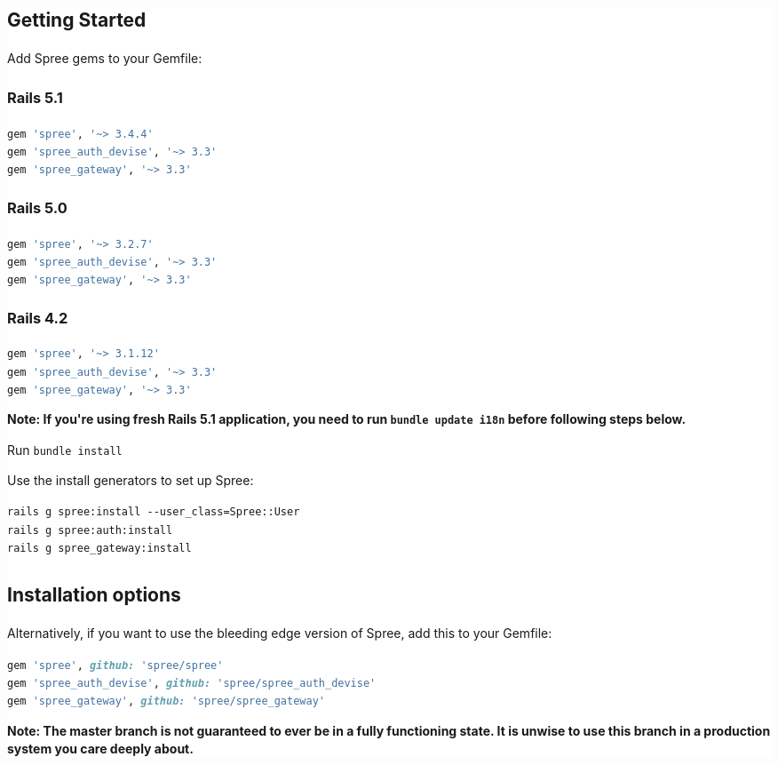 Getting Started
----------------------

Add Spree gems to your Gemfile:

### Rails 5.1

```ruby
gem 'spree', '~> 3.4.4'
gem 'spree_auth_devise', '~> 3.3'
gem 'spree_gateway', '~> 3.3'
```

### Rails 5.0

```ruby
gem 'spree', '~> 3.2.7'
gem 'spree_auth_devise', '~> 3.3'
gem 'spree_gateway', '~> 3.3'
```

### Rails 4.2

```ruby
gem 'spree', '~> 3.1.12'
gem 'spree_auth_devise', '~> 3.3'
gem 'spree_gateway', '~> 3.3'
```

**Note: If you're using fresh Rails 5.1 application, you need to run `bundle update i18n` before following steps
below.**


Run `bundle install`

Use the install generators to set up Spree:

```shell
rails g spree:install --user_class=Spree::User
rails g spree:auth:install
rails g spree_gateway:install
```

Installation options
----------------------

Alternatively, if you want to use the bleeding edge version of Spree, add this to your Gemfile:

```ruby
gem 'spree', github: 'spree/spree'
gem 'spree_auth_devise', github: 'spree/spree_auth_devise'
gem 'spree_gateway', github: 'spree/spree_gateway'
```

**Note: The master branch is not guaranteed to ever be in a fully functioning
state. It is unwise to use this branch in a production system you care deeply
about.**
